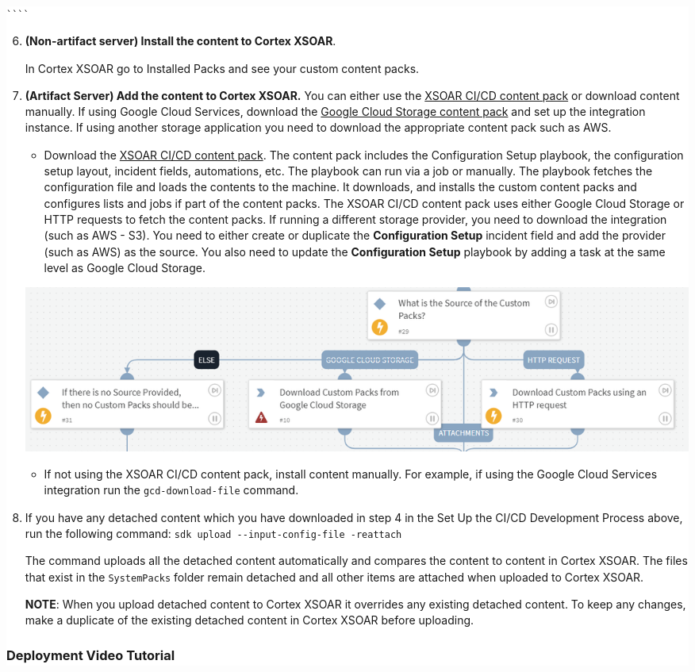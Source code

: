     ````

6. **(Non-artifact server) Install the content to Cortex XSOAR**.
    
    In Cortex XSOAR go to Installed Packs and see your custom content packs. 

7. **(Artifact Server) Add the content to Cortex XSOAR.**
   You can either use the [XSOAR CI/CD content pack](https://xsoar.pan.dev/docs/reference/packs/content-management) or download content manually. If using Google Cloud Services, download the [Google Cloud Storage content pack](https://xsoar.pan.dev/docs/reference/integrations/google-cloud-storage) and set up the integration instance. If using another storage application you need to download the appropriate content pack such as AWS. 
   - Download the [XSOAR CI/CD content pack](https://xsoar.pan.dev/docs/reference/packs/content-management).
   The content pack includes the Configuration Setup playbook, the configuration setup layout, incident fields, automations, etc. The playbook can run via a job or manually. The playbook fetches the configuration file and loads the contents to the machine. It downloads, and installs the custom content packs and configures lists and jobs if part of the content packs.
   The XSOAR CI/CD content pack uses either Google Cloud Storage or HTTP requests to fetch the content packs. If running a different storage provider, you need to download the integration (such as AWS - S3). You need to either create or duplicate the **Configuration Setup** incident field and add the provider (such as AWS) as the source. You also need to update the **Configuration Setup** playbook by adding a task at the same level as Google Cloud Storage.
 
   ![cicd_playbook.png](../../../docs/doc_imgs/reference/XSOAR-CICD/cicd_playbook.png)
  
   - If not using the XSOAR CI/CD content pack, install content manually. For example, if using the Google Cloud Services integration run the `gcd-download-file` command.
  
8. If you have any detached content which you have downloaded in step 4 in the Set Up the CI/CD Development Process above, run the following command:
   `sdk upload --input-config-file -reattach`
   
   The command uploads all the detached content automatically and compares the content to content in Cortex XSOAR. The files that exist in the `SystemPacks` folder remain detached and all other items are attached when uploaded to Cortex XSOAR.    
      
   **NOTE**: When you upload detached content to Cortex XSOAR it overrides any existing detached content. To keep any changes, make a duplicate of the existing detached content in Cortex XSOAR before uploading.  



### Deployment Video Tutorial
<video controls>
    <source src="https://github.com/demisto/content-assets/raw/master/Assets/ContentManagement/CICD-deployment.mp4"
            type="video/mp4"/>
    Sorry, your browser doesn't support embedded videos. You can download the video at: https://github.com/demisto/content-assets/raw/master/Assets/ContentManagement/CICD-deployment.mp4 
</video>
